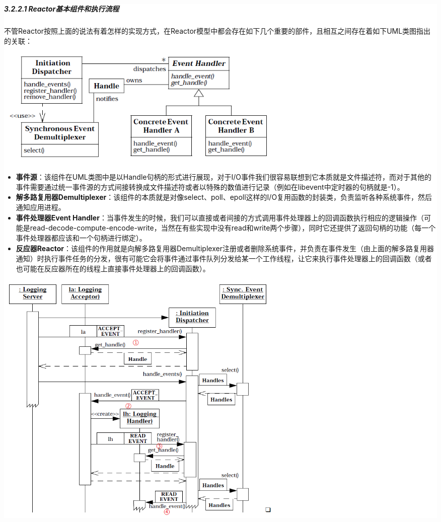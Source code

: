 ##### 3.2.2.1 Reactor基本组件和执行流程

不管Reactor按照上面的说法有着怎样的实现方式，在Reactor模型中都会存在如下几个重要的部件，且相互之间存在着如下UML类图指出的关联：

<img src="img/屏幕截图 2021-01-05 195140.png" alt="屏幕截图 2021-01-05 195140" style="zoom: 80%;" />

- **事件源**：该组件在UML类图中是以Handle句柄的形式进行展现，对于I/O事件我们很容易联想到它本质就是文件描述符，而对于其他的事件需要通过统一事件源的方式间接转换成文件描述符或者以特殊的数值进行记录（例如在libevent中定时器的句柄就是-1）。
- **解多路复用器Demultiplexer**：该组件的本质就是对像select、poll、epoll这样的I/O复用函数的封装类，负责监听各种系统事件，然后通知应用进程。
- **事件处理器Event Handler**：当事件发生的时候，我们可以直接或者间接的方式调用事件处理器上的回调函数执行相应的逻辑操作（可能是read-decode-compute-encode-write，当然在有些实现中没有read和write两个步骤），同时它还提供了返回句柄的功能（每一个事件处理器都应该和一个句柄进行绑定）。
- **反应器Reactor**：该组件的作用就是向解多路复用器Demultiplexer注册或者删除系统事件，并负责在事件发生（由上面的解多路复用器通知）时执行事件任务的分发，很有可能它会将事件通过事件队列分发给某一个工作线程，让它来执行事件处理器上的回调函数（或者也可能在反应器所在的线程上直接事件处理器上的回调函数）。

<img src="img/屏幕截图 2021-01-07 210457.png" alt="屏幕截图 2021-01-07 210457" style="zoom:67%;" />
